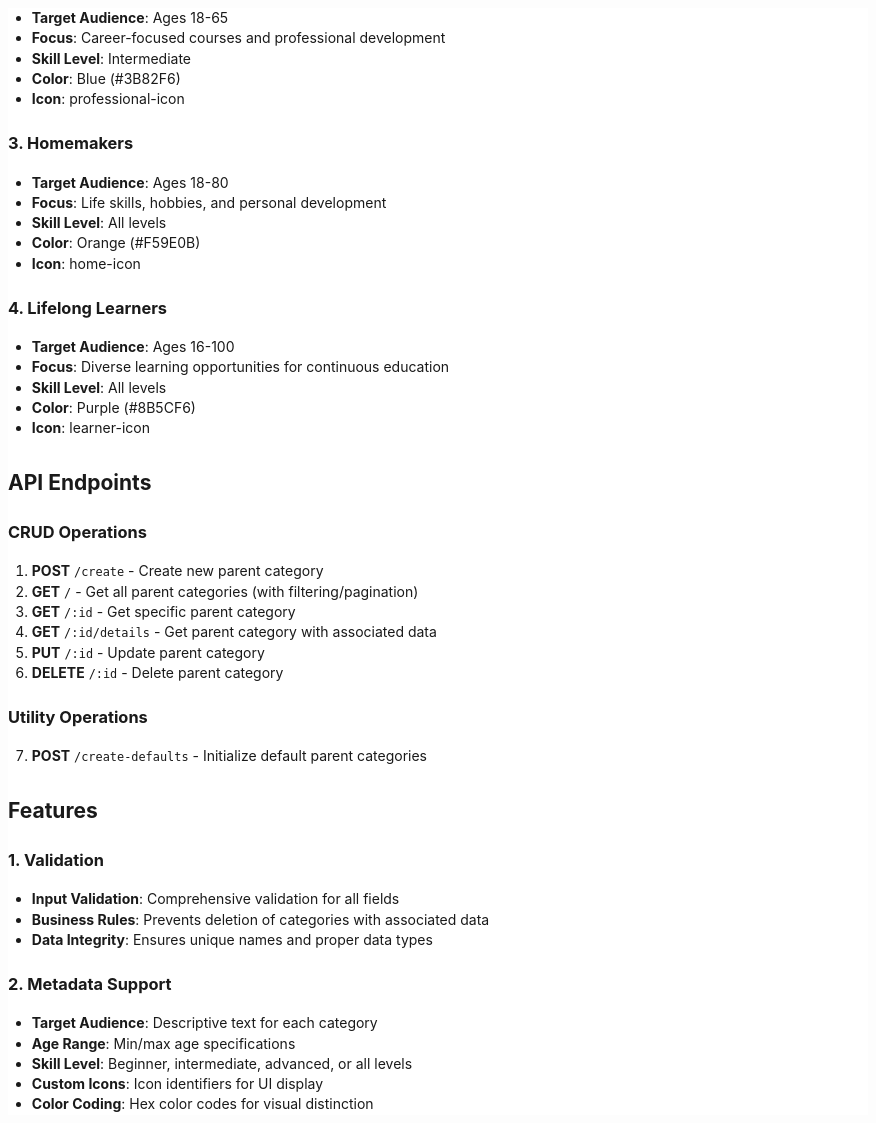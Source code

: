 - **Target Audience**: Ages 18-65
- **Focus**: Career-focused courses and professional development
- **Skill Level**: Intermediate
- **Color**: Blue (#3B82F6)
- **Icon**: professional-icon

### 3. Homemakers

- **Target Audience**: Ages 18-80
- **Focus**: Life skills, hobbies, and personal development
- **Skill Level**: All levels
- **Color**: Orange (#F59E0B)
- **Icon**: home-icon

### 4. Lifelong Learners

- **Target Audience**: Ages 16-100
- **Focus**: Diverse learning opportunities for continuous education
- **Skill Level**: All levels
- **Color**: Purple (#8B5CF6)
- **Icon**: learner-icon

## API Endpoints

### CRUD Operations

1. **POST** `/create` - Create new parent category
2. **GET** `/` - Get all parent categories (with filtering/pagination)
3. **GET** `/:id` - Get specific parent category
4. **GET** `/:id/details` - Get parent category with associated data
5. **PUT** `/:id` - Update parent category
6. **DELETE** `/:id` - Delete parent category

### Utility Operations

7. **POST** `/create-defaults` - Initialize default parent categories

## Features

### 1. Validation

- **Input Validation**: Comprehensive validation for all fields
- **Business Rules**: Prevents deletion of categories with associated data
- **Data Integrity**: Ensures unique names and proper data types

### 2. Metadata Support

- **Target Audience**: Descriptive text for each category
- **Age Range**: Min/max age specifications
- **Skill Level**: Beginner, intermediate, advanced, or all levels
- **Custom Icons**: Icon identifiers for UI display
- **Color Coding**: Hex color codes for visual distinction
